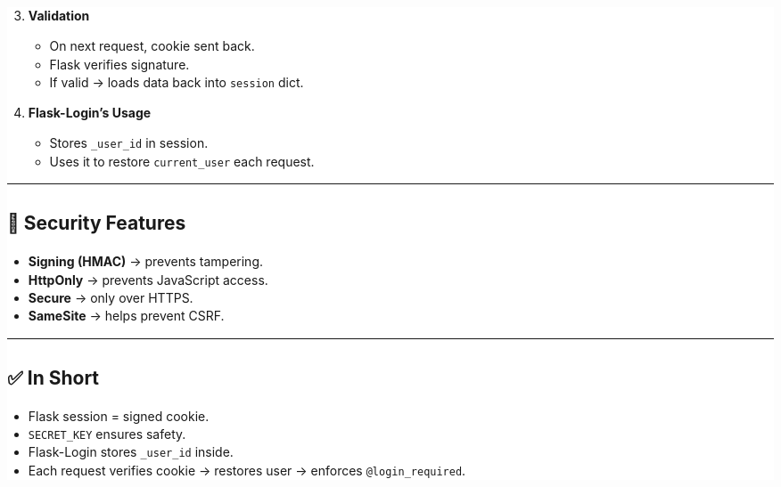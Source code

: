 3. **Validation**
   - On next request, cookie sent back.
   - Flask verifies signature.
   - If valid → loads data back into `session` dict.

4. **Flask-Login’s Usage**
   - Stores `_user_id` in session.
   - Uses it to restore `current_user` each request.

---

## 🔹 Security Features
- **Signing (HMAC)** → prevents tampering.
- **HttpOnly** → prevents JavaScript access.
- **Secure** → only over HTTPS.
- **SameSite** → helps prevent CSRF.

---

## ✅ In Short
- Flask session = signed cookie.
- `SECRET_KEY` ensures safety.
- Flask-Login stores `_user_id` inside.
- Each request verifies cookie → restores user → enforces `@login_required`.
